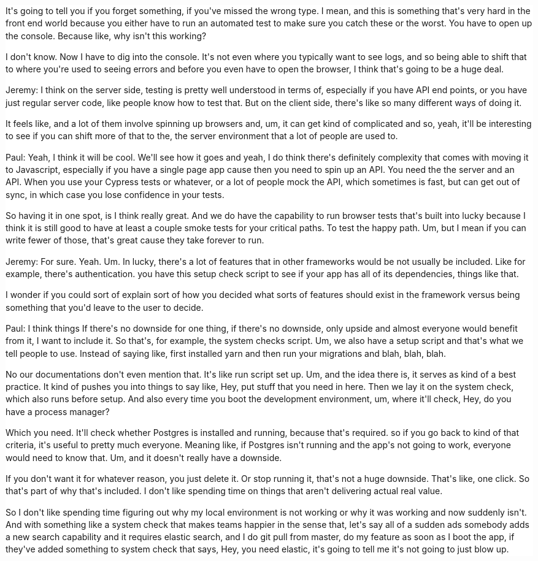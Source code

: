 It's going to tell you if you forget something, if you've missed the wrong type. I mean, and this is something that's very hard in the front end world because you either have to run an automated test to make sure you catch these or the worst. You have to open up the console. Because like, why isn't this working?

I don't know. Now I have to dig into the console. It's not even where you typically want to see logs, and so being able to shift that to where you're used to seeing errors and before you even have to open the browser, I think that's going to be a huge deal.

Jeremy: I think on the server side, testing is pretty well understood in terms of,  especially if you have API end points, or you have  just regular server code, like people know how to test that. But on the client side, there's like so many different ways of doing it.

It feels like, and a lot of them involve spinning up browsers and, um, it can get kind of complicated and so, yeah, it'll be interesting to see if you can shift more of that to the, the server environment that a lot of people are used to.

Paul: Yeah, I think it will be cool. We'll see how it goes and yeah, I do think there's definitely complexity that comes with moving it to Javascript, especially if you have a single page app cause then you need to spin up an API. You need the the server and an API. When you use your Cypress tests or whatever, or a lot of people mock the API, which sometimes is fast, but can get out of sync, in which case you lose confidence in your tests.

So having it in one spot, is I think really great. And we do have the capability to run browser tests that's built into lucky because I think it is still good to have at least a couple smoke tests for your critical paths. To test the happy path. Um, but I mean if you can write fewer of those, that's great cause they take forever to run.

Jeremy: For sure. Yeah. Um. In lucky, there's a lot of features that in other frameworks would be not usually be included. Like for example, there's authentication. you have this setup check script to see if your app has all of its dependencies, things like that.

I wonder if you could sort of explain sort of how you decided what sorts of features should exist in the framework versus being something that you'd leave to the user to decide.

Paul: I think things If there's no downside for one thing, if there's no downside, only upside and almost everyone would benefit from it, I want to include it. So that's, for example, the system checks script. Um, we also have a setup script and that's what we tell people to use. Instead of saying like, first installed yarn and then run your migrations and blah, blah, blah.

No our documentations don't even mention that. It's like run script set up. Um, and the idea there is, it serves as kind of a best practice. It kind of pushes you into things to say like, Hey, put stuff that you need in here. Then we lay it on the system check, which also runs before setup. And also every time you boot the development environment, um, where it'll check, Hey, do you have a process manager?

Which you need. It'll check whether Postgres is installed and running, because that's required. so if you go back to kind of that criteria, it's useful to pretty much everyone. Meaning like, if Postgres isn't running and the app's not going to work, everyone would need to know that. Um, and it doesn't really have a downside.

If you don't want it for whatever reason, you just delete it. Or stop running it, that's not a huge downside. That's like,  one click. So that's part of why that's included. I don't like spending time on things that aren't delivering actual real value.

So I don't like spending time figuring out why my local environment is not working or why it was working and now suddenly isn't. And with something like a system check that makes teams happier in the sense that, let's say all of a sudden ads somebody adds a new search capability and it requires elastic search, and I do git pull from master, do my feature as soon as I boot the app, if they've added something to system check that says, Hey, you need elastic, it's going to tell me it's not going to just blow up.
